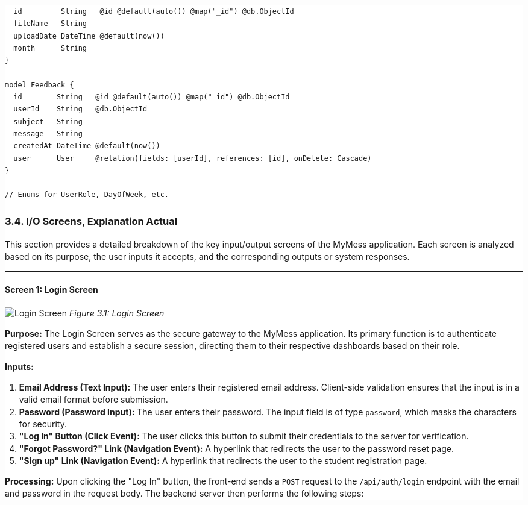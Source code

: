 ```prisma
  id         String   @id @default(auto()) @map("_id") @db.ObjectId
  fileName   String
  uploadDate DateTime @default(now())
  month      String
}

model Feedback {
  id        String   @id @default(auto()) @map("_id") @db.ObjectId
  userId    String   @db.ObjectId
  subject   String
  message   String
  createdAt DateTime @default(now())
  user      User     @relation(fields: [userId], references: [id], onDelete: Cascade)
}

// Enums for UserRole, DayOfWeek, etc.
```

### 3.4. I/O Screens, Explanation Actual

This section provides a detailed breakdown of the key input/output screens of the MyMess application. Each screen is analyzed based on its purpose, the user inputs it accepts, and the corresponding outputs or system responses.

---

#### **Screen 1: Login Screen**

![Login Screen](https://placehold.co/800x600.png)
_Figure 3.1: Login Screen_

**Purpose:**
The Login Screen serves as the secure gateway to the MyMess application. Its primary function is to authenticate registered users and establish a secure session, directing them to their respective dashboards based on their role.

**Inputs:**

1.  **Email Address (Text Input):** The user enters their registered email address. Client-side validation ensures that the input is in a valid email format before submission.
2.  **Password (Password Input):** The user enters their password. The input field is of type `password`, which masks the characters for security.
3.  **"Log In" Button (Click Event):** The user clicks this button to submit their credentials to the server for verification.
4.  **"Forgot Password?" Link (Navigation Event):** A hyperlink that redirects the user to the password reset page.
5.  **"Sign up" Link (Navigation Event):** A hyperlink that redirects the user to the student registration page.

**Processing:**
Upon clicking the "Log In" button, the front-end sends a `POST` request to the `/api/auth/login` endpoint with the email and password in the request body. The backend server then performs the following steps:
